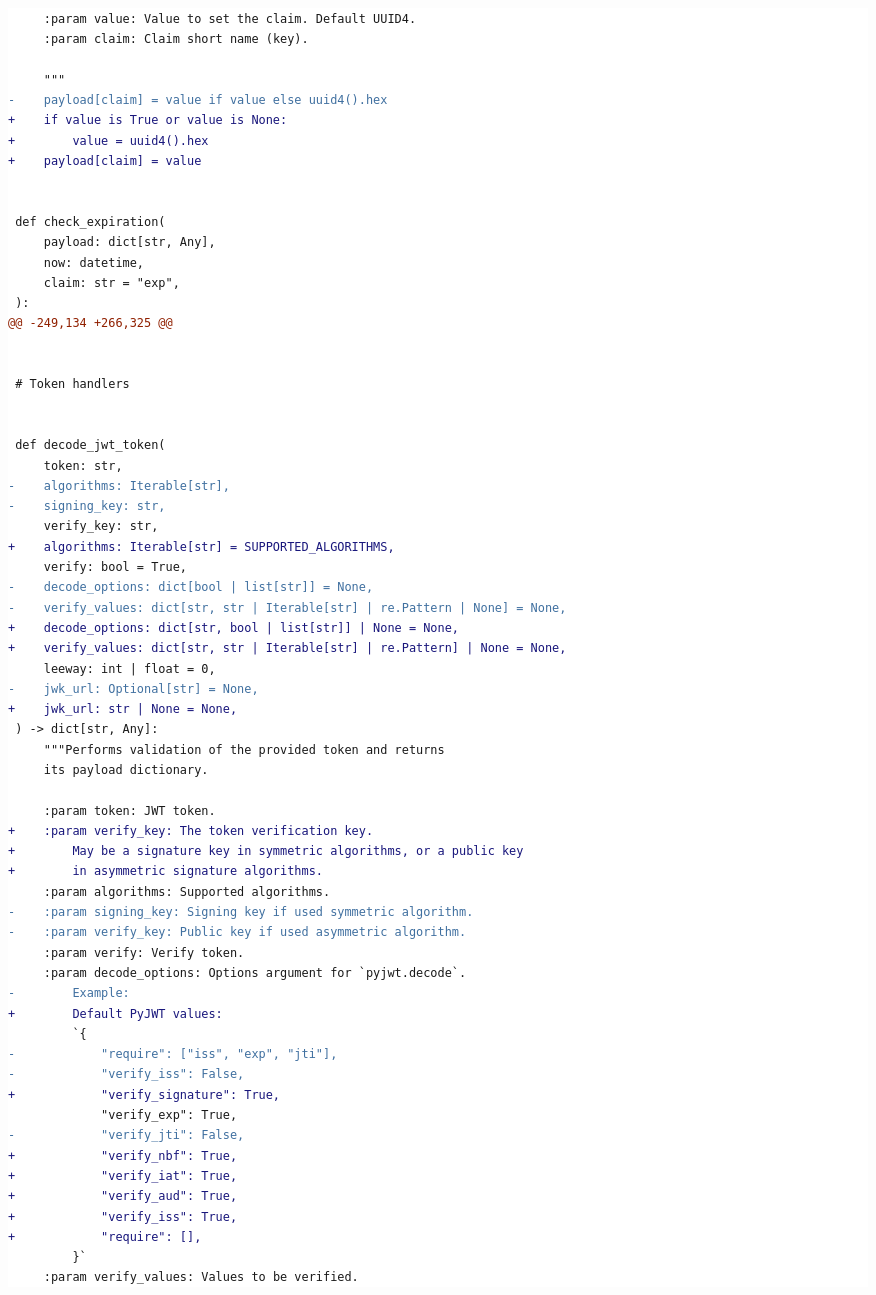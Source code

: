 ```diff
     :param value: Value to set the claim. Default UUID4.
     :param claim: Claim short name (key).
 
     """
-    payload[claim] = value if value else uuid4().hex
+    if value is True or value is None:
+        value = uuid4().hex
+    payload[claim] = value
 
 
 def check_expiration(
     payload: dict[str, Any],
     now: datetime,
     claim: str = "exp",
 ):
@@ -249,134 +266,325 @@
 
 
 # Token handlers
 
 
 def decode_jwt_token(
     token: str,
-    algorithms: Iterable[str],
-    signing_key: str,
     verify_key: str,
+    algorithms: Iterable[str] = SUPPORTED_ALGORITHMS,
     verify: bool = True,
-    decode_options: dict[bool | list[str]] = None,
-    verify_values: dict[str, str | Iterable[str] | re.Pattern | None] = None,
+    decode_options: dict[str, bool | list[str]] | None = None,
+    verify_values: dict[str, str | Iterable[str] | re.Pattern] | None = None,
     leeway: int | float = 0,
-    jwk_url: Optional[str] = None,
+    jwk_url: str | None = None,
 ) -> dict[str, Any]:
     """Performs validation of the provided token and returns
     its payload dictionary.
 
     :param token: JWT token.
+    :param verify_key: The token verification key.
+        May be a signature key in symmetric algorithms, or a public key
+        in asymmetric signature algorithms.
     :param algorithms: Supported algorithms.
-    :param signing_key: Signing key if used symmetric algorithm.
-    :param verify_key: Public key if used asymmetric algorithm.
     :param verify: Verify token.
     :param decode_options: Options argument for `pyjwt.decode`.
-        Example:
+        Default PyJWT values:
         `{
-            "require": ["iss", "exp", "jti"],
-            "verify_iss": False,
+            "verify_signature": True,
             "verify_exp": True,
-            "verify_jti": False,
+            "verify_nbf": True,
+            "verify_iat": True,
+            "verify_aud": True,
+            "verify_iss": True,
+            "require": [],
         }`
     :param verify_values: Values to be verified.
```